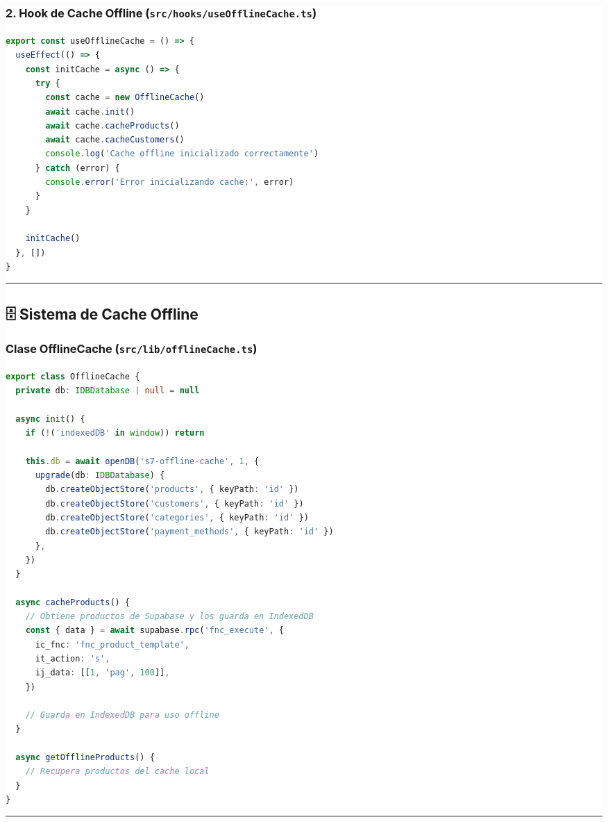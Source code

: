 ### 2. **Hook de Cache Offline** (`src/hooks/useOfflineCache.ts`)

```typescript
export const useOfflineCache = () => {
  useEffect(() => {
    const initCache = async () => {
      try {
        const cache = new OfflineCache()
        await cache.init()
        await cache.cacheProducts()
        await cache.cacheCustomers()
        console.log('Cache offline inicializado correctamente')
      } catch (error) {
        console.error('Error inicializando cache:', error)
      }
    }

    initCache()
  }, [])
}
```

---

## 🗄️ Sistema de Cache Offline

### **Clase OfflineCache** (`src/lib/offlineCache.ts`)

```typescript
export class OfflineCache {
  private db: IDBDatabase | null = null

  async init() {
    if (!('indexedDB' in window)) return

    this.db = await openDB('s7-offline-cache', 1, {
      upgrade(db: IDBDatabase) {
        db.createObjectStore('products', { keyPath: 'id' })
        db.createObjectStore('customers', { keyPath: 'id' })
        db.createObjectStore('categories', { keyPath: 'id' })
        db.createObjectStore('payment_methods', { keyPath: 'id' })
      },
    })
  }

  async cacheProducts() {
    // Obtiene productos de Supabase y los guarda en IndexedDB
    const { data } = await supabase.rpc('fnc_execute', {
      ic_fnc: 'fnc_product_template',
      it_action: 's',
      ij_data: [[1, 'pag', 100]],
    })

    // Guarda en IndexedDB para uso offline
  }

  async getOfflineProducts() {
    // Recupera productos del cache local
  }
}
```

---